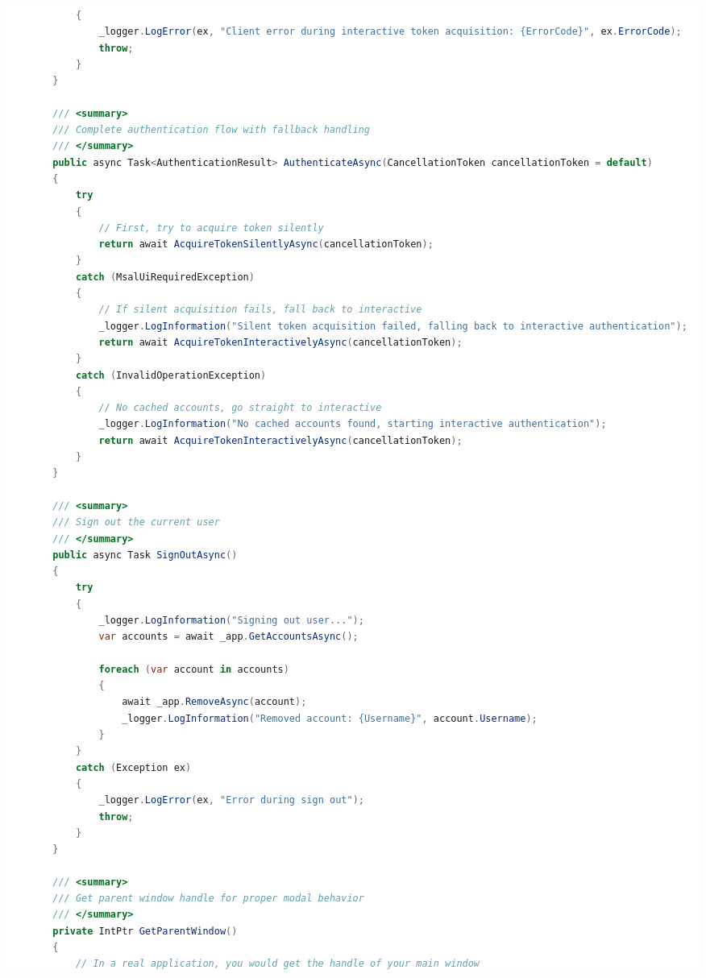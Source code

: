 ```csharp
            {
                _logger.LogError(ex, "Client error during interactive token acquisition: {ErrorCode}", ex.ErrorCode);
                throw;
            }
        }

        /// <summary>
        /// Complete authentication flow with fallback handling
        /// </summary>
        public async Task<AuthenticationResult> AuthenticateAsync(CancellationToken cancellationToken = default)
        {
            try
            {
                // First, try to acquire token silently
                return await AcquireTokenSilentlyAsync(cancellationToken);
            }
            catch (MsalUiRequiredException)
            {
                // If silent acquisition fails, fall back to interactive
                _logger.LogInformation("Silent token acquisition failed, falling back to interactive authentication");
                return await AcquireTokenInteractivelyAsync(cancellationToken);
            }
            catch (InvalidOperationException)
            {
                // No cached accounts, go straight to interactive
                _logger.LogInformation("No cached accounts found, starting interactive authentication");
                return await AcquireTokenInteractivelyAsync(cancellationToken);
            }
        }

        /// <summary>
        /// Sign out the current user
        /// </summary>
        public async Task SignOutAsync()
        {
            try
            {
                _logger.LogInformation("Signing out user...");
                var accounts = await _app.GetAccountsAsync();
                
                foreach (var account in accounts)
                {
                    await _app.RemoveAsync(account);
                    _logger.LogInformation("Removed account: {Username}", account.Username);
                }
            }
            catch (Exception ex)
            {
                _logger.LogError(ex, "Error during sign out");
                throw;
            }
        }

        /// <summary>
        /// Get parent window handle for proper modal behavior
        /// </summary>
        private IntPtr GetParentWindow()
        {
            // In a real application, you would get the handle of your main window
```
